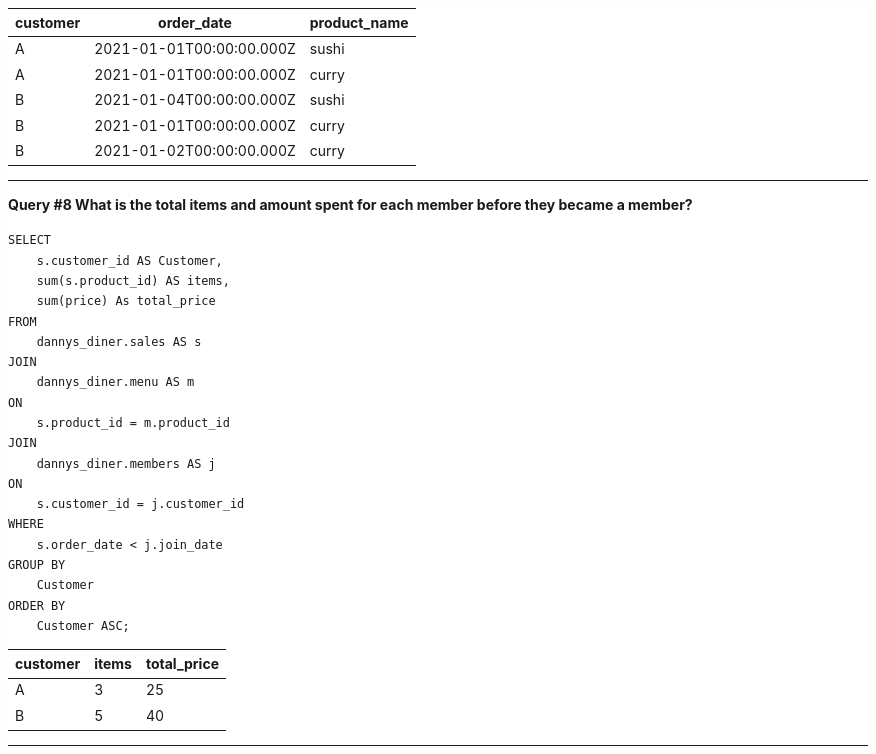 | customer | order_date               | product_name |
| -------- | ------------------------ | ------------ |
| A        | 2021-01-01T00:00:00.000Z | sushi        |
| A        | 2021-01-01T00:00:00.000Z | curry        |
| B        | 2021-01-04T00:00:00.000Z | sushi        |
| B        | 2021-01-01T00:00:00.000Z | curry        |
| B        | 2021-01-02T00:00:00.000Z | curry        |

---
**Query #8 What is the total items and amount spent for each member before they became a member?**

    SELECT 
    	s.customer_id AS Customer,
     	sum(s.product_id) AS items,
        sum(price) As total_price
    FROM
        dannys_diner.sales AS s
    JOIN
    	dannys_diner.menu AS m
    ON
    	s.product_id = m.product_id
    JOIN
    	dannys_diner.members AS j
    ON 
    	s.customer_id = j.customer_id
    WHERE
    	s.order_date < j.join_date
    GROUP BY
    	Customer
    ORDER BY 
    	Customer ASC;

| customer | items | total_price |
| -------- | ----- | ----------- |
| A        | 3     | 25          |
| B        | 5     | 40          |

---
